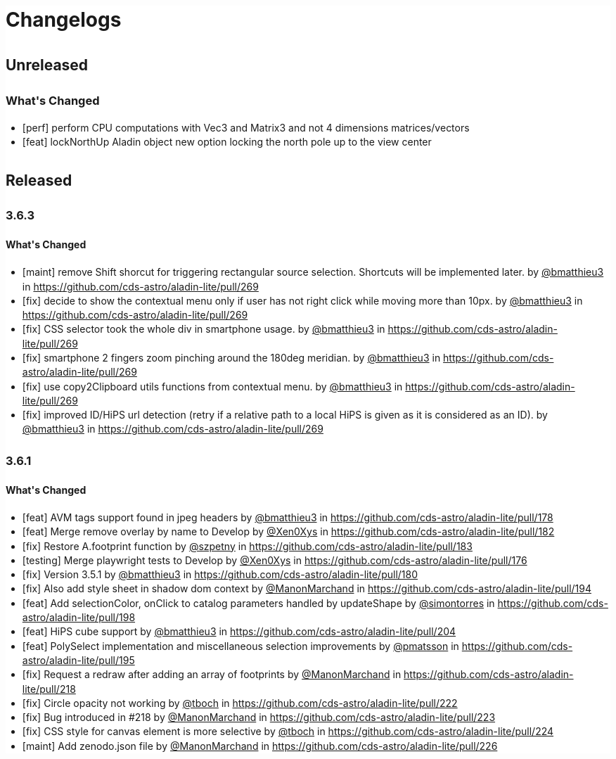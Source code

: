# Changelogs

## Unreleased

### What's Changed

* [perf] perform CPU computations with Vec3 and Matrix3 and not 4 dimensions matrices/vectors
* [feat] lockNorthUp Aladin object new option locking the north pole up to the view center

## Released

### 3.6.3

#### What's Changed

* [maint] remove Shift shorcut for triggering rectangular source selection. Shortcuts will be implemented later. by [@bmatthieu3][bmatthieu3] in <https://github.com/cds-astro/aladin-lite/pull/269>
* [fix] decide to show the contextual menu only if user has not right click while moving more than 10px. by [@bmatthieu3][bmatthieu3] in <https://github.com/cds-astro/aladin-lite/pull/269>
* [fix] CSS selector took the whole div in smartphone usage. by [@bmatthieu3][bmatthieu3] in <https://github.com/cds-astro/aladin-lite/pull/269>
* [fix] smartphone 2 fingers zoom pinching around the 180deg meridian. by [@bmatthieu3][bmatthieu3] in <https://github.com/cds-astro/aladin-lite/pull/269>
* [fix] use copy2Clipboard utils functions from contextual menu. by [@bmatthieu3][bmatthieu3] in <https://github.com/cds-astro/aladin-lite/pull/269>
* [fix] improved ID/HiPS url detection (retry if a relative path to a local HiPS is given as it is considered as an ID). by [@bmatthieu3][bmatthieu3] in <https://github.com/cds-astro/aladin-lite/pull/269>

### 3.6.1

#### What's Changed
* [feat] AVM tags support found in jpeg headers by [@bmatthieu3][bmatthieu3] in <https://github.com/cds-astro/aladin-lite/pull/178>
* [feat] Merge remove overlay by name to Develop by [@Xen0Xys][Xen0Xys] in <https://github.com/cds-astro/aladin-lite/pull/182>
* [fix] Restore A.footprint function by [@szpetny][szpetny] in <https://github.com/cds-astro/aladin-lite/pull/183>
* [testing] Merge playwright tests to Develop by [@Xen0Xys][Xen0Xys] in <https://github.com/cds-astro/aladin-lite/pull/176>
* [fix] Version 3.5.1 by [@bmatthieu3][bmatthieu3] in <https://github.com/cds-astro/aladin-lite/pull/180>
* [fix] Also add style sheet in shadow dom context by [@ManonMarchand][ManonMarchand] in <https://github.com/cds-astro/aladin-lite/pull/194>
* [feat] Add selectionColor, onClick to catalog parameters handled by updateShape by [@simontorres][simontorres] in <https://github.com/cds-astro/aladin-lite/pull/198>
* [feat] HiPS cube support by [@bmatthieu3][bmatthieu3] in <https://github.com/cds-astro/aladin-lite/pull/204>
* [feat] PolySelect implementation and miscellaneous selection improvements by [@pmatsson][pmatsson] in <https://github.com/cds-astro/aladin-lite/pull/195>
* [fix] Request a redraw after adding an array of footprints by [@ManonMarchand][ManonMarchand] in <https://github.com/cds-astro/aladin-lite/pull/218>
* [fix] Circle opacity not working by [@tboch][tboch] in <https://github.com/cds-astro/aladin-lite/pull/222>
* [fix] Bug introduced in #218 by [@ManonMarchand][ManonMarchand] in <https://github.com/cds-astro/aladin-lite/pull/223>
* [fix] CSS style for canvas element is more selective by [@tboch][tboch] in <https://github.com/cds-astro/aladin-lite/pull/224>
* [maint] Add zenodo.json file by [@ManonMarchand][ManonMarchand] in <https://github.com/cds-astro/aladin-lite/pull/226>

[alexgoff]: https://github.com/alexgoff
[bmatthieu3]: https://github.com/bmatthieu3
[cquiroz]: https://github.com/cquiroz
[imbasimba]: https://github.com/imbasimba
[ManonMarchand]: https://github.com/ManonMarchand
[pcuste1]: https://github.com/pcuste1
[pmatsson]: https://github.com/pmatsson
[simontorres]: https://github.com/simontorres
[szpetny]: https://github.com/szpetny
[tboch]: https://github.com/tboch
[Xen0Xys]: https://github.com/Xen0Xys